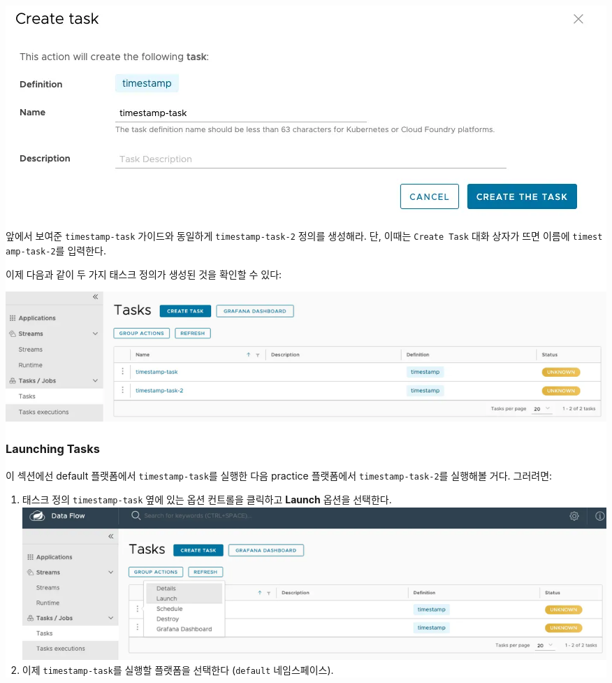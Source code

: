    ![Name the New Task Definition](./../../images/springclouddataflow/k8-k8-create-timestamp-task-dialog.webp)

앞에서 보여준 `timestamp-task` 가이드와 동일하게 `timestamp-task-2` 정의를 생성해라. 단, 이때는 `Create Task` 대화 상자가 뜨면 이름에 `timestamp-task-2`를 입력한다.

이제 다음과 같이 두 가지 태스크 정의가 생성된 것을 확인할 수 있다:

![Task Definition List](./../../images/springclouddataflow/k8-k8-task-definition-list.webp)

### Launching Tasks

이 섹션에선 default 플랫폼에서 `timestamp-task`를 실행한 다음 practice 플랫폼에서 `timestamp-task-2`를 실행해볼 거다. 그러려면:

1. 태스크 정의 `timestamp-task` 옆에 있는 옵션 컨트롤을 클릭하고 **Launch** 옵션을 선택한다.
   ![Launch timestamp-task](./../../images/springclouddataflow/k8-k8-task-def-launch-timestamp-task.webp)
2. 이제 `timestamp-task`를 실행할 플랫폼을 선택한다 (`default` 네임스페이스).